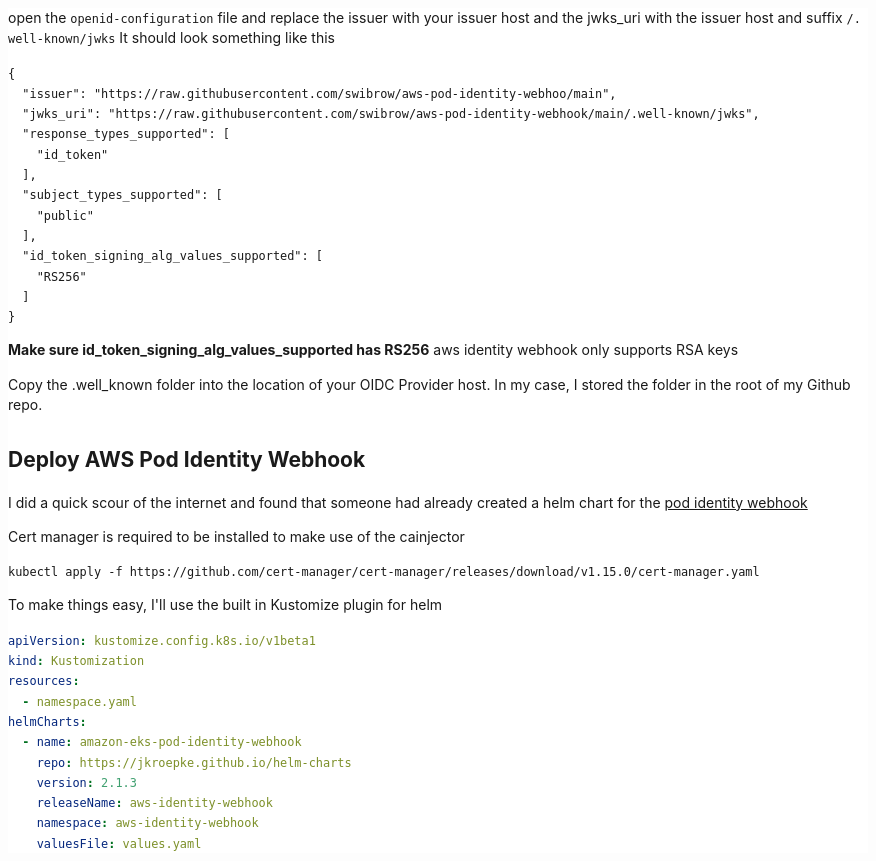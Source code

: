 open the `openid-configuration` file and replace the issuer with your issuer host and the jwks_uri with the issuer host and suffix `/.well-known/jwks` It should look something like this

```
{
  "issuer": "https://raw.githubusercontent.com/swibrow/aws-pod-identity-webhoo/main",
  "jwks_uri": "https://raw.githubusercontent.com/swibrow/aws-pod-identity-webhook/main/.well-known/jwks",
  "response_types_supported": [
    "id_token"
  ],
  "subject_types_supported": [
    "public"
  ],
  "id_token_signing_alg_values_supported": [
    "RS256"
  ]
}
```

**Make sure id_token_signing_alg_values_supported has RS256**
aws identity webhook only supports RSA keys

Copy the .well_known folder into the location of your OIDC Provider host. In my case, I stored the folder in the root of my Github repo.


## Deploy AWS Pod Identity Webhook

I did a quick scour of the internet and found that someone had already created a helm chart for the [pod identity webhook](https://github.com/jkroepke/helm-charts/tree/main/charts/amazon-eks-pod-identity-webhook)

Cert manager is required to be installed to make use of the cainjector

```
kubectl apply -f https://github.com/cert-manager/cert-manager/releases/download/v1.15.0/cert-manager.yaml
```

To make things easy, I'll use the built in Kustomize plugin for helm

```kustomization.yaml
apiVersion: kustomize.config.k8s.io/v1beta1
kind: Kustomization
resources:
  - namespace.yaml
helmCharts:
  - name: amazon-eks-pod-identity-webhook
    repo: https://jkroepke.github.io/helm-charts
    version: 2.1.3
    releaseName: aws-identity-webhook
    namespace: aws-identity-webhook
    valuesFile: values.yaml
```
